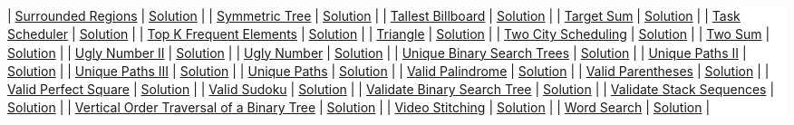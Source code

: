 | [Surrounded Regions](https://leetcode.com/problems/surrounded-regions/) | [Solution](https://github.com/VidushiGupta80/leetcode/blob/main/solutions/surrounded-regions.cpp) |
| [Symmetric Tree](https://leetcode.com/problems/symmetric-tree/) | [Solution](https://github.com/VidushiGupta80/leetcode/blob/main/solutions/symmetric-tree.cpp) |
| [Tallest Billboard](https://leetcode.com/problems/tallest-billboard/) | [Solution](https://github.com/VidushiGupta80/leetcode/blob/main/solutions/tallest-billboard.cpp) |
| [Target Sum](https://leetcode.com/problems/target-sum/) | [Solution](https://github.com/VidushiGupta80/leetcode/blob/main/solutions/target-sum.cpp) |
| [Task Scheduler](https://leetcode.com/problems/task-scheduler/) | [Solution](https://github.com/VidushiGupta80/leetcode/blob/main/solutions/task-scheduler.cpp) |
| [Top K Frequent Elements](https://leetcode.com/problems/top-k-frequent-elements/) | [Solution](https://github.com/VidushiGupta80/leetcode/blob/main/solutions/top-k-frequent-elements.cpp) |
| [Triangle](https://leetcode.com/problems/triangle/) | [Solution](https://github.com/VidushiGupta80/leetcode/blob/main/solutions/triangle.cpp) |
| [Two City Scheduling](https://leetcode.com/problems/two-city-scheduling/) | [Solution](https://github.com/VidushiGupta80/leetcode/blob/main/solutions/two-city-scheduling.cpp) |
| [Two Sum](https://leetcode.com/problems/two-sum/) | [Solution](https://github.com/VidushiGupta80/leetcode/blob/main/solutions/two-sum.cpp) |
| [Ugly Number II](https://leetcode.com/problems/ugly-number-ii/) | [Solution](https://github.com/VidushiGupta80/leetcode/blob/main/solutions/ugly-number-ii.cpp) |
| [Ugly Number](https://leetcode.com/problems/ugly-number/) | [Solution](https://github.com/VidushiGupta80/leetcode/blob/main/solutions/ugly-number.cpp) |
| [Unique Binary Search Trees](https://leetcode.com/problems/unique-binary-search-trees/) | [Solution](https://github.com/VidushiGupta80/leetcode/blob/main/solutions/unique-binary-search-trees.cpp) |
| [Unique Paths II](https://leetcode.com/problems/unique-paths-ii/) | [Solution](https://github.com/VidushiGupta80/leetcode/blob/main/solutions/unique-paths-ii.cpp) |
| [Unique Paths III](https://leetcode.com/problems/unique-paths-iii/) | [Solution](https://github.com/VidushiGupta80/leetcode/blob/main/solutions/unique-paths-iii.cpp) |
| [Unique Paths](https://leetcode.com/problems/unique-paths/) | [Solution](https://github.com/VidushiGupta80/leetcode/blob/main/solutions/unique-paths.cpp) |
| [Valid Palindrome](https://leetcode.com/problems/valid-palindrome/) | [Solution](https://github.com/VidushiGupta80/leetcode/blob/main/solutions/valid-palindrome.cpp) |
| [Valid Parentheses](https://leetcode.com/problems/valid-parentheses/) | [Solution](https://github.com/VidushiGupta80/leetcode/blob/main/solutions/valid-parentheses.cpp) |
| [Valid Perfect Square](https://leetcode.com/problems/valid-perfect-square/) | [Solution](https://github.com/VidushiGupta80/leetcode/blob/main/solutions/valid-perfect-square.cpp) |
| [Valid Sudoku](https://leetcode.com/problems/valid-sudoku/) | [Solution](https://github.com/VidushiGupta80/leetcode/blob/main/solutions/valid-sudoku.cpp) |
| [Validate Binary Search Tree](https://leetcode.com/problems/validate-binary-search-tree/) | [Solution](https://github.com/VidushiGupta80/leetcode/blob/main/solutions/validate-binary-search-tree.cpp) |
| [Validate Stack Sequences](https://leetcode.com/problems/validate-stack-sequences/) | [Solution](https://github.com/VidushiGupta80/leetcode/blob/main/solutions/validate-stack-sequences.cpp) |
| [Vertical Order Traversal of a Binary Tree](https://leetcode.com/problems/vertical-order-traversal-of-a-binary-tree/) | [Solution](https://github.com/VidushiGupta80/leetcode/blob/main/solutions/vertical-order-traversal-of-a-binary-tree.cpp) |
| [Video Stitching](https://leetcode.com/problems/video-stitching/) | [Solution](https://github.com/VidushiGupta80/leetcode/blob/main/solutions/video-stitching.cpp) |
| [Word Search](https://leetcode.com/problems/word-search/) | [Solution](https://github.com/VidushiGupta80/leetcode/blob/main/solutions/word-search.cpp) |
